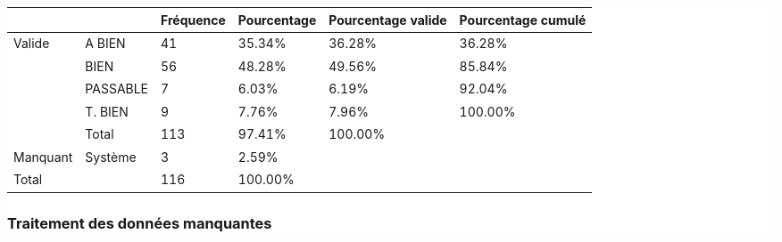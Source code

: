 |          |          | Fréquence | Pourcentage | Pourcentage valide | Pourcentage cumulé |
| -------- | -------- | --------- | ----------- | ------------------ | ------------------ |
| Valide   | A BIEN   | 41        | 35.34%      | 36.28%             | 36.28%             |
|          | BIEN     | 56        | 48.28%      | 49.56%             | 85.84%             |
|          | PASSABLE | 7         | 6.03%       | 6.19%              | 92.04%             |
|          | T. BIEN  | 9         | 7.76%       | 7.96%              | 100.00%            |
|          | Total    | 113       | 97.41%      | 100.00%            |                    |
| Manquant | Système  | 3         | 2.59%       |                    |                    |
| Total    |          | 116       | 100.00%     |                    |                    |

### Traitement des données manquantes